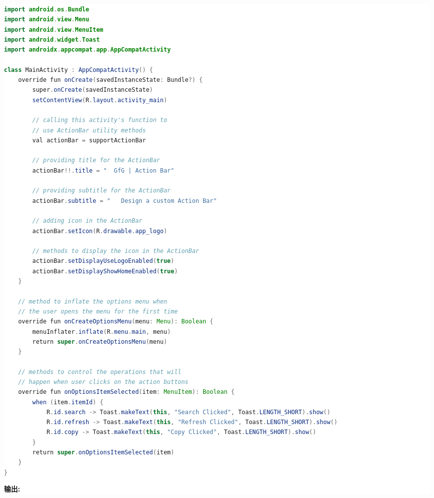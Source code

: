 ```java
import android.os.Bundle
import android.view.Menu
import android.view.MenuItem
import android.widget.Toast
import androidx.appcompat.app.AppCompatActivity

class MainActivity : AppCompatActivity() {
    override fun onCreate(savedInstanceState: Bundle?) {
        super.onCreate(savedInstanceState)
        setContentView(R.layout.activity_main)

        // calling this activity's function to
        // use ActionBar utility methods
        val actionBar = supportActionBar

        // providing title for the ActionBar
        actionBar!!.title = "  GfG | Action Bar"

        // providing subtitle for the ActionBar
        actionBar.subtitle = "   Design a custom Action Bar"

        // adding icon in the ActionBar
        actionBar.setIcon(R.drawable.app_logo)

        // methods to display the icon in the ActionBar
        actionBar.setDisplayUseLogoEnabled(true)
        actionBar.setDisplayShowHomeEnabled(true)
    }

    // method to inflate the options menu when
    // the user opens the menu for the first time
    override fun onCreateOptionsMenu(menu: Menu): Boolean {
        menuInflater.inflate(R.menu.main, menu)
        return super.onCreateOptionsMenu(menu)
    }

    // methods to control the operations that will
    // happen when user clicks on the action buttons
    override fun onOptionsItemSelected(item: MenuItem): Boolean {
        when (item.itemId) {
            R.id.search -> Toast.makeText(this, "Search Clicked", Toast.LENGTH_SHORT).show()
            R.id.refresh -> Toast.makeText(this, "Refresh Clicked", Toast.LENGTH_SHORT).show()
            R.id.copy -> Toast.makeText(this, "Copy Clicked", Toast.LENGTH_SHORT).show()
        }
        return super.onOptionsItemSelected(item)
    }
}
```

**输出:**
